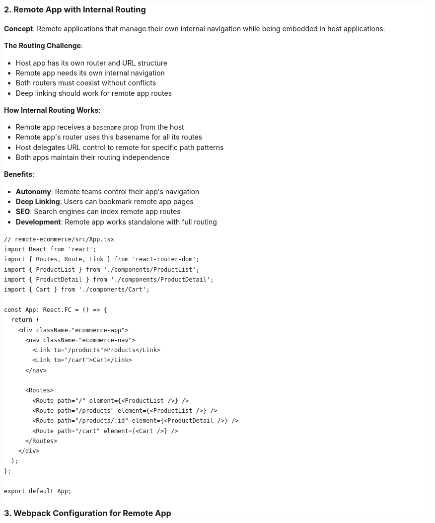 ### 2. Remote App with Internal Routing

**Concept**: Remote applications that manage their own internal navigation while being embedded in host applications.

**The Routing Challenge**:
- Host app has its own router and URL structure
- Remote app needs its own internal navigation
- Both routers must coexist without conflicts
- Deep linking should work for remote app routes

**How Internal Routing Works**:
- Remote app receives a `basename` prop from the host
- Remote app's router uses this basename for all its routes
- Host delegates URL control to remote for specific path patterns
- Both apps maintain their routing independence

**Benefits**:
- **Autonomy**: Remote teams control their app's navigation
- **Deep Linking**: Users can bookmark remote app pages
- **SEO**: Search engines can index remote app routes
- **Development**: Remote app works standalone with full routing

```tsx
// remote-ecommerce/src/App.tsx
import React from 'react';
import { Routes, Route, Link } from 'react-router-dom';
import { ProductList } from './components/ProductList';
import { ProductDetail } from './components/ProductDetail';
import { Cart } from './components/Cart';

const App: React.FC = () => {
  return (
    <div className="ecommerce-app">
      <nav className="ecommerce-nav">
        <Link to="/products">Products</Link>
        <Link to="/cart">Cart</Link>
      </nav>

      <Routes>
        <Route path="/" element={<ProductList />} />
        <Route path="/products" element={<ProductList />} />
        <Route path="/products/:id" element={<ProductDetail />} />
        <Route path="/cart" element={<Cart />} />
      </Routes>
    </div>
  );
};

export default App;
```

### 3. Webpack Configuration for Remote App
